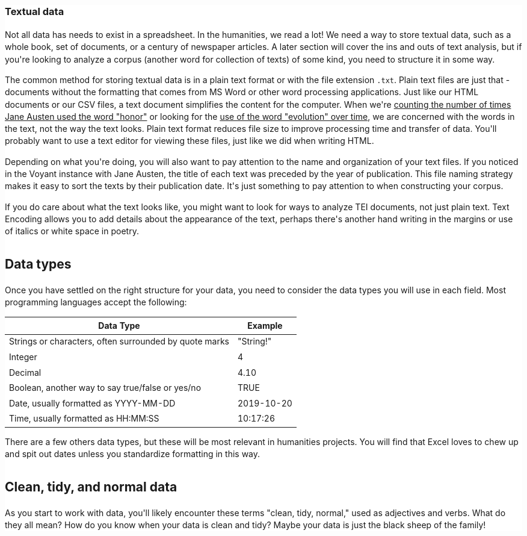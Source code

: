 
### Textual data 
Not all data has needs to exist in a spreadsheet. In the humanities, we read a lot! We need a way to store textual data, such as a whole book, set of documents, or a century of newspaper articles. A later section will cover the ins and outs of text analysis, but if you're looking to analyze a corpus (another word for collection of texts) of some kind, you need to structure it in some way. 

The common method for storing textual data is in a plain text format or with the file extension `.txt`. Plain text files are just that - documents without the formatting that comes from MS Word or other word processing applications. Just like our HTML documents or our CSV files, a text document simplifies the content for the computer. When we're [counting the number of times Jane Austen used the word "honor"](https://voyant-tools.org/?corpus=austen) or looking for the [use of the word "evolution" over time](https://books.google.com/ngrams/graph?corpus=26&content=evolution%2C+religion&smoothing=3&year_start=1800&year_end=2019&direct_url=t1%3B%2Cevolution%3B%2Cc0%3B.t1%3B%2Creligion%3B%2Cc0), we are concerned with the words in the text, not the way the text looks. Plain text format reduces file size to improve processing time and transfer of data. You'll probably want to use a text editor for viewing these files, just like we did when writing HTML. 

Depending on what you're doing, you will also want to pay attention to the name and organization of your text files. If you noticed in the Voyant instance with Jane Austen, the title of each text was preceded by the year of publication. This file naming strategy makes it easy to sort the texts by their publication date. It's just something to pay attention to when constructing your corpus. 

If you do care about what the text looks like, you might want to look for ways to analyze TEI documents, not just plain text. Text Encoding allows you to add details about the appearance of the text, perhaps there's another hand writing in the margins or use of italics or white space in poetry. 

## Data types 
Once you have settled on the right structure for your data, you need to consider the data types you will use in each field. Most programming languages accept the following:

|Data Type|Example|
|---|---|
|Strings or characters, often surrounded by quote marks| "String!"|
|Integer|4|
|Decimal|4.10|
|Boolean, another way to say true/false or yes/no|TRUE|
|Date, usually formatted as YYYY-MM-DD | 2019-10-20|
|Time, usually formatted as HH:MM:SS | 10:17:26|

There are a few others data types, but these will be most relevant in humanities projects. You will find that Excel loves to chew up and spit out dates unless you standardize formatting in this way. 

## Clean, tidy, and normal data 
As you start to work with data, you'll likely encounter these terms "clean, tidy, normal," used as adjectives and verbs. What do they all mean? How do you know when your data is clean and tidy? Maybe your data is just the black sheep of the family! 
